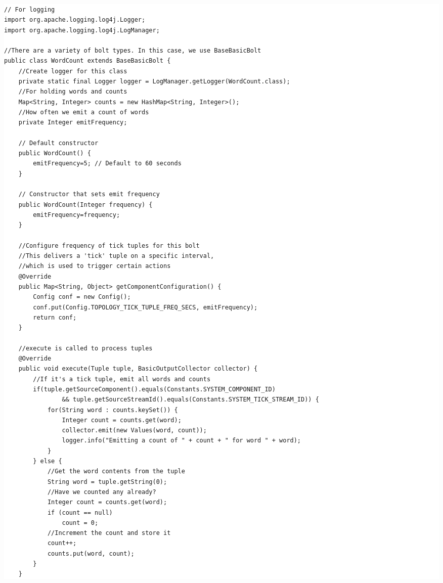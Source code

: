     // For logging
    import org.apache.logging.log4j.Logger;
    import org.apache.logging.log4j.LogManager;

    //There are a variety of bolt types. In this case, we use BaseBasicBolt
    public class WordCount extends BaseBasicBolt {
        //Create logger for this class
        private static final Logger logger = LogManager.getLogger(WordCount.class);
        //For holding words and counts
        Map<String, Integer> counts = new HashMap<String, Integer>();
        //How often we emit a count of words
        private Integer emitFrequency;

        // Default constructor
        public WordCount() {
            emitFrequency=5; // Default to 60 seconds
        }

        // Constructor that sets emit frequency
        public WordCount(Integer frequency) {
            emitFrequency=frequency;
        }

        //Configure frequency of tick tuples for this bolt
        //This delivers a 'tick' tuple on a specific interval,
        //which is used to trigger certain actions
        @Override
        public Map<String, Object> getComponentConfiguration() {
            Config conf = new Config();
            conf.put(Config.TOPOLOGY_TICK_TUPLE_FREQ_SECS, emitFrequency);
            return conf;
        }

        //execute is called to process tuples
        @Override
        public void execute(Tuple tuple, BasicOutputCollector collector) {
            //If it's a tick tuple, emit all words and counts
            if(tuple.getSourceComponent().equals(Constants.SYSTEM_COMPONENT_ID)
                    && tuple.getSourceStreamId().equals(Constants.SYSTEM_TICK_STREAM_ID)) {
                for(String word : counts.keySet()) {
                    Integer count = counts.get(word);
                    collector.emit(new Values(word, count));
                    logger.info("Emitting a count of " + count + " for word " + word);
                }
            } else {
                //Get the word contents from the tuple
                String word = tuple.getString(0);
                //Have we counted any already?
                Integer count = counts.get(word);
                if (count == null)
                    count = 0;
                //Increment the count and store it
                count++;
                counts.put(word, count);
            }
        }
